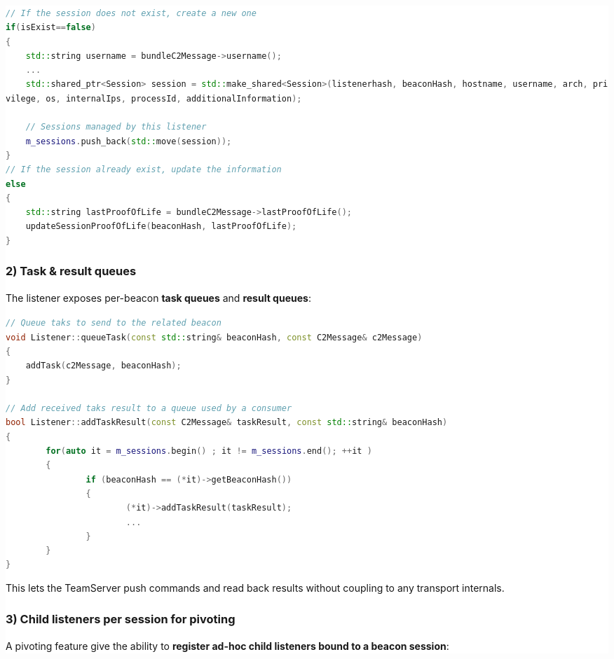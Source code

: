 ```c++
// If the session does not exist, create a new one
if(isExist==false)
{
    std::string username = bundleC2Message->username();
    ...
    std::shared_ptr<Session> session = std::make_shared<Session>(listenerhash, beaconHash, hostname, username, arch, privilege, os, internalIps, processId, additionalInformation);
    
    // Sessions managed by this listener
    m_sessions.push_back(std::move(session));
}
// If the session already exist, update the information
else
{
    std::string lastProofOfLife = bundleC2Message->lastProofOfLife();
    updateSessionProofOfLife(beaconHash, lastProofOfLife);
}
```

### 2) Task & result queues

The listener exposes per-beacon **task queues** and **result queues**:

```c++
// Queue taks to send to the related beacon
void Listener::queueTask(const std::string& beaconHash, const C2Message& c2Message)
{
    addTask(c2Message, beaconHash);
}

// Add received taks result to a queue used by a consumer
bool Listener::addTaskResult(const C2Message& taskResult, const std::string& beaconHash)
{
        for(auto it = m_sessions.begin() ; it != m_sessions.end(); ++it )
        {
                if (beaconHash == (*it)->getBeaconHash())
                {
                        (*it)->addTaskResult(taskResult);
                        ...
                }
        }
}
```

This lets the TeamServer push commands and read back results without coupling to any transport internals.


### 3) Child listeners per session for pivoting

A pivoting feature give the ability to **register ad-hoc child listeners bound to a beacon session**:
